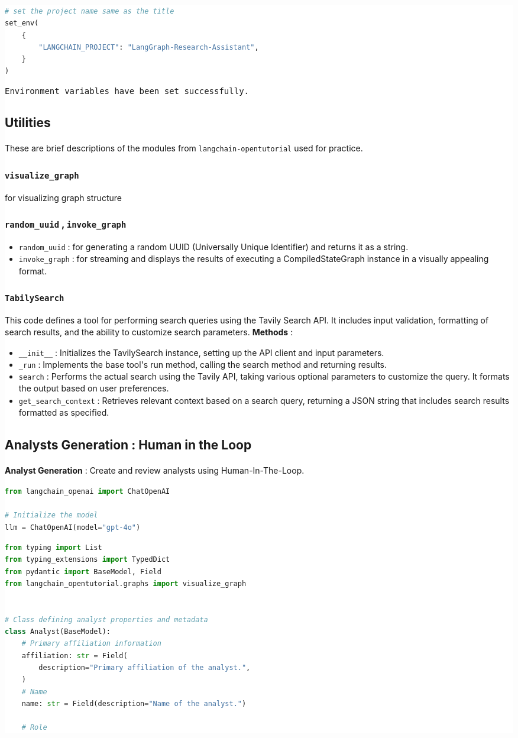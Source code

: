 ```python
# set the project name same as the title
set_env(
    {
        "LANGCHAIN_PROJECT": "LangGraph-Research-Assistant",
    }
)
```

<pre class="custom">Environment variables have been set successfully.
</pre>

## Utilities

These are brief descriptions of the modules from `langchain-opentutorial` used for practice.

### `visualize_graph`
for visualizing graph structure

### `random_uuid` , `invoke_graph`
- `random_uuid` : for generating a random UUID (Universally Unique Identifier) and returns it as a string.
- `invoke_graph` : for streaming and displays the results of executing a CompiledStateGraph instance in a visually appealing format. 

### `TabilySearch`

This code defines a tool for performing search queries using the Tavily Search API. It includes input validation, formatting of search results, and the ability to customize search parameters.
**Methods** :
- `__init__` : Initializes the TavilySearch instance, setting up the API client and input parameters.
- `_run` : Implements the base tool's run method, calling the search method and returning results.
- `search` : Performs the actual search using the Tavily API, taking various optional parameters to customize the query. It formats the output based on user preferences.
- `get_search_context` : Retrieves relevant context based on a search query, returning a JSON string that includes search results formatted as specified.

## Analysts Generation : Human in the Loop
**Analyst Generation** : Create and review analysts using Human-In-The-Loop.

```python
from langchain_openai import ChatOpenAI

# Initialize the model
llm = ChatOpenAI(model="gpt-4o")
```

```python
from typing import List
from typing_extensions import TypedDict
from pydantic import BaseModel, Field
from langchain_opentutorial.graphs import visualize_graph


# Class defining analyst properties and metadata
class Analyst(BaseModel):
    # Primary affiliation information
    affiliation: str = Field(
        description="Primary affiliation of the analyst.",
    )
    # Name
    name: str = Field(description="Name of the analyst.")

    # Role
```